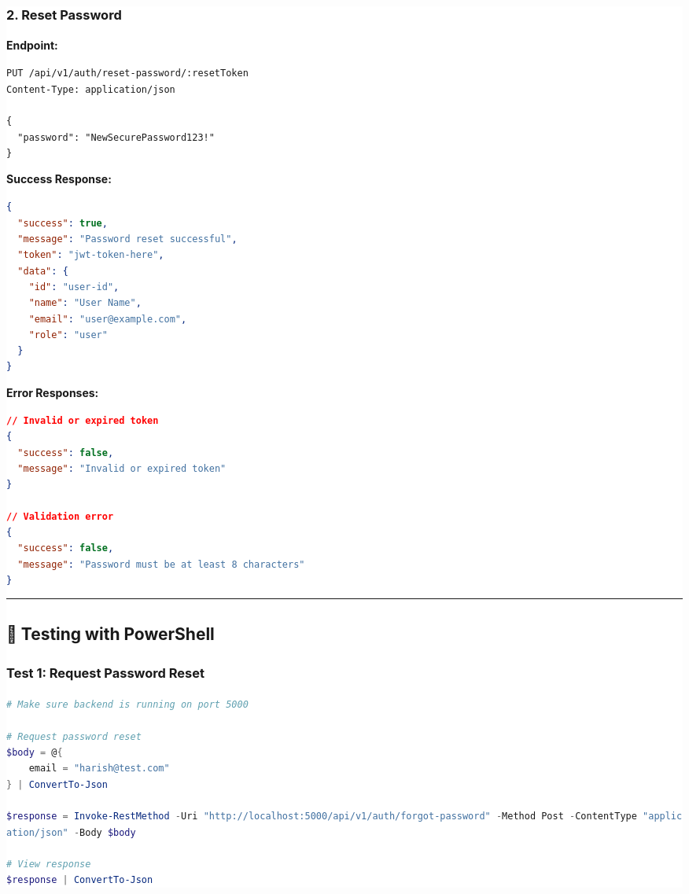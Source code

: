 
### 2. Reset Password

**Endpoint:**
```http
PUT /api/v1/auth/reset-password/:resetToken
Content-Type: application/json

{
  "password": "NewSecurePassword123!"
}
```

**Success Response:**
```json
{
  "success": true,
  "message": "Password reset successful",
  "token": "jwt-token-here",
  "data": {
    "id": "user-id",
    "name": "User Name",
    "email": "user@example.com",
    "role": "user"
  }
}
```

**Error Responses:**
```json
// Invalid or expired token
{
  "success": false,
  "message": "Invalid or expired token"
}

// Validation error
{
  "success": false,
  "message": "Password must be at least 8 characters"
}
```

---

## 🧪 Testing with PowerShell

### Test 1: Request Password Reset

```powershell
# Make sure backend is running on port 5000

# Request password reset
$body = @{
    email = "harish@test.com"
} | ConvertTo-Json

$response = Invoke-RestMethod -Uri "http://localhost:5000/api/v1/auth/forgot-password" -Method Post -ContentType "application/json" -Body $body

# View response
$response | ConvertTo-Json
```
